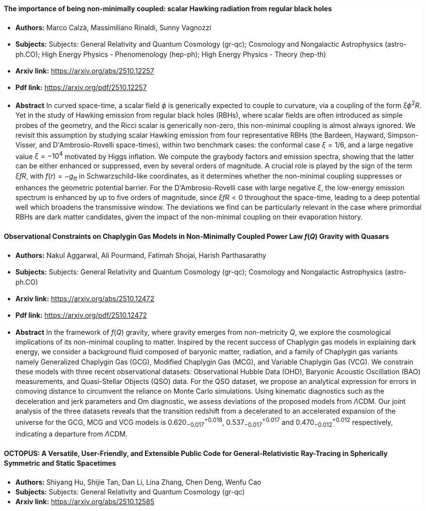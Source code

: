 #### The importance of being non-minimally coupled: scalar Hawking radiation from regular black holes
 - **Authors:** Marco Calzà, Massimiliano Rinaldi, Sunny Vagnozzi
 - **Subjects:** Subjects:
General Relativity and Quantum Cosmology (gr-qc); Cosmology and Nongalactic Astrophysics (astro-ph.CO); High Energy Physics - Phenomenology (hep-ph); High Energy Physics - Theory (hep-th)
 - **Arxiv link:** https://arxiv.org/abs/2510.12257

 - **Pdf link:** https://arxiv.org/pdf/2510.12257

 - **Abstract**
 In curved space-time, a scalar field $\phi$ is generically expected to couple to curvature, via a coupling of the form $\xi\phi^2R$. Yet in the study of Hawking emission from regular black holes (RBHs), where scalar fields are often introduced as simple probes of the geometry, and the Ricci scalar is generically non-zero, this non-minimal coupling is almost always ignored. We revisit this assumption by studying scalar Hawking emission from four representative RBHs (the Bardeen, Hayward, Simpson-Visser, and D'Ambrosio-Rovelli space-times), within two benchmark cases: the conformal case $\xi=1/6$, and a large negative value $\xi=-10^4$ motivated by Higgs inflation. We compute the graybody factors and emission spectra, showing that the latter can be either enhanced or suppressed, even by several orders of magnitude. A crucial role is played by the sign of the term $\xi fR$, with $f(r)=-g_{tt}$ in Schwarzschild-like coordinates, as it determines whether the non-minimal coupling suppresses or enhances the geometric potential barrier. For the D'Ambrosio-Rovelli case with large negative $\xi$, the low-energy emission spectrum is enhanced by up to five orders of magnitude, since $\xi fR<0$ throughout the space-time, leading to a deep potential well which broadens the transmissive window. The deviations we find can be particularly relevant in the case where primordial RBHs are dark matter candidates, given the impact of the non-minimal coupling on their evaporation history.

#### Observational Constraints on Chaplygin Gas Models in Non-Minimally Coupled Power Law $f(Q)$ Gravity with Quasars
 - **Authors:** Nakul Aggarwal, Ali Pourmand, Fatimah Shojai, Harish Parthasarathy
 - **Subjects:** Subjects:
General Relativity and Quantum Cosmology (gr-qc); Cosmology and Nongalactic Astrophysics (astro-ph.CO)
 - **Arxiv link:** https://arxiv.org/abs/2510.12472

 - **Pdf link:** https://arxiv.org/pdf/2510.12472

 - **Abstract**
 In the framework of $f(Q)$ gravity, where gravity emerges from non-metricity $Q$, we explore the cosmological implications of its non-minimal coupling to matter. Inspired by the recent success of Chaplygin gas models in explaining dark energy, we consider a background fluid composed of baryonic matter, radiation, and a family of Chaplygin gas variants namely Generalized Chaplygin Gas (GCG), Modified Chaplygin Gas (MCG), and Variable Chaplygin Gas (VCG). We constrain these models with three recent observational datasets: Observational Hubble Data (OHD), Baryonic Acoustic Oscillation (BAO) measurements, and Quasi-Stellar Objects (QSO) data. For the QSO dataset, we propose an analytical expression for errors in comoving distance to circumvent the reliance on Monte Carlo simulations. Using kinematic diagnostics such as the deceleration and jerk parameters and Om diagnostic, we assess deviations of the proposed models from $\Lambda$CDM. Our joint analysis of the three datasets reveals that the transition redshift from a decelerated to an accelerated expansion of the universe for the GCG, MCG and VCG models is $0.620^{+0.018}_{-0.017}$, $0.537^{+0.017}_{-0.017}$ and $0.470^{+0.012}_{-0.012}$ respectively, indicating a departure from $\Lambda$CDM.

#### OCTOPUS: A Versatile, User-Friendly, and Extensible Public Code for General-Relativistic Ray-Tracing in Spherically Symmetric and Static Spacetimes
 - **Authors:** Shiyang Hu, Shijie Tan, Dan Li, Lina Zhang, Chen Deng, Wenfu Cao
 - **Subjects:** Subjects:
General Relativity and Quantum Cosmology (gr-qc)
 - **Arxiv link:** https://arxiv.org/abs/2510.12585
